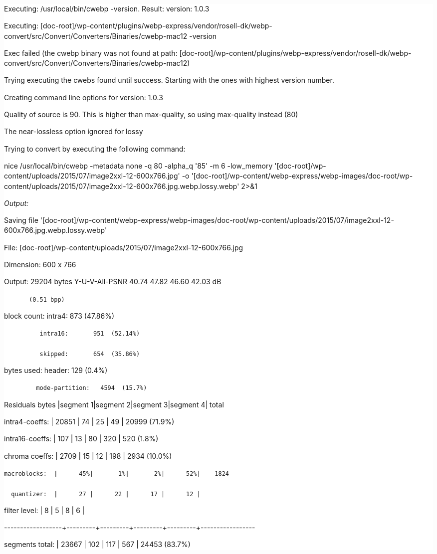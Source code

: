 Executing: /usr/local/bin/cwebp -version. Result: version: 1.0.3

Executing: [doc-root]/wp-content/plugins/webp-express/vendor/rosell-dk/webp-convert/src/Convert/Converters/Binaries/cwebp-mac12 -version

Exec failed (the cwebp binary was not found at path: [doc-root]/wp-content/plugins/webp-express/vendor/rosell-dk/webp-convert/src/Convert/Converters/Binaries/cwebp-mac12)

Trying executing the cwebs found until success. Starting with the ones with highest version number.

Creating command line options for version: 1.0.3

Quality of source is 90. This is higher than max-quality, so using max-quality instead (80)

The near-lossless option ignored for lossy

Trying to convert by executing the following command:

nice /usr/local/bin/cwebp -metadata none -q 80 -alpha_q '85' -m 6 -low_memory '[doc-root]/wp-content/uploads/2015/07/image2xxl-12-600x766.jpg' -o '[doc-root]/wp-content/webp-express/webp-images/doc-root/wp-content/uploads/2015/07/image2xxl-12-600x766.jpg.webp.lossy.webp' 2>&1


*Output:* 

Saving file '[doc-root]/wp-content/webp-express/webp-images/doc-root/wp-content/uploads/2015/07/image2xxl-12-600x766.jpg.webp.lossy.webp'

File:      [doc-root]/wp-content/uploads/2015/07/image2xxl-12-600x766.jpg

Dimension: 600 x 766

Output:    29204 bytes Y-U-V-All-PSNR 40.74 47.82 46.60   42.03 dB

           (0.51 bpp)

block count:  intra4:        873  (47.86%)

              intra16:       951  (52.14%)

              skipped:       654  (35.86%)

bytes used:  header:            129  (0.4%)

             mode-partition:   4594  (15.7%)

 Residuals bytes  |segment 1|segment 2|segment 3|segment 4|  total

  intra4-coeffs:  |   20851 |      74 |      25 |      49 |   20999  (71.9%)

 intra16-coeffs:  |     107 |      13 |      80 |     320 |     520  (1.8%)

  chroma coeffs:  |    2709 |      15 |      12 |     198 |    2934  (10.0%)

    macroblocks:  |      45%|       1%|       2%|      52%|    1824

      quantizer:  |      27 |      22 |      17 |      12 |

   filter level:  |       8 |       5 |       8 |       6 |

------------------+---------+---------+---------+---------+-----------------

 segments total:  |   23667 |     102 |     117 |     567 |   24453  (83.7%)

